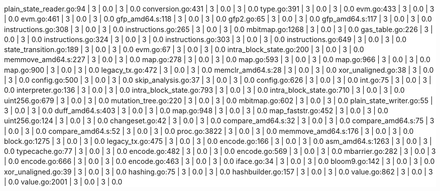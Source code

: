 plain_state_reader.go:94                            |      3 |   0.0 |   3 |   0.0
conversion.go:431                                   |      3 |   0.0 |   3 |   0.0
type.go:391                                         |      3 |   0.0 |   3 |   0.0
evm.go:433                                          |      3 |   0.0 |   3 |   0.0
evm.go:461                                          |      3 |   0.0 |   3 |   0.0
gfp_amd64.s:118                                     |      3 |   0.0 |   3 |   0.0
gfp2.go:65                                          |      3 |   0.0 |   3 |   0.0
gfp_amd64.s:117                                     |      3 |   0.0 |   3 |   0.0
instructions.go:308                                 |      3 |   0.0 |   3 |   0.0
instructions.go:265                                 |      3 |   0.0 |   3 |   0.0
mbitmap.go:1268                                     |      3 |   0.0 |   3 |   0.0
gas_table.go:226                                    |      3 |   0.0 |   3 |   0.0
instructions.go:324                                 |      3 |   0.0 |   3 |   0.0
instructions.go:303                                 |      3 |   0.0 |   3 |   0.0
instructions.go:649                                 |      3 |   0.0 |   3 |   0.0
state_transition.go:189                             |      3 |   0.0 |   3 |   0.0
evm.go:67                                           |      3 |   0.0 |   3 |   0.0
intra_block_state.go:200                            |      3 |   0.0 |   3 |   0.0
memmove_amd64.s:227                                 |      3 |   0.0 |   3 |   0.0
map.go:278                                          |      3 |   0.0 |   3 |   0.0
map.go:593                                          |      3 |   0.0 |   3 |   0.0
map.go:966                                          |      3 |   0.0 |   3 |   0.0
map.go:900                                          |      3 |   0.0 |   3 |   0.0
legacy_tx.go:472                                    |      3 |   0.0 |   3 |   0.0
memclr_amd64.s:28                                   |      3 |   0.0 |   3 |   0.0
xor_unaligned.go:38                                 |      3 |   0.0 |   3 |   0.0
config.go:500                                       |      3 |   0.0 |   3 |   0.0
skip_analysis.go:37                                 |      3 |   0.0 |   3 |   0.0
config.go:626                                       |      3 |   0.0 |   3 |   0.0
int.go:75                                           |      3 |   0.0 |   3 |   0.0
interpreter.go:136                                  |      3 |   0.0 |   3 |   0.0
intra_block_state.go:793                            |      3 |   0.0 |   3 |   0.0
intra_block_state.go:710                            |      3 |   0.0 |   3 |   0.0
uint256.go:679                                      |      3 |   0.0 |   3 |   0.0
mutation_tree.go:220                                |      3 |   0.0 |   3 |   0.0
mbitmap.go:602                                      |      3 |   0.0 |   3 |   0.0
plain_state_writer.go:55                            |      3 |   0.0 |   3 |   0.0
duff_amd64.s:403                                    |      3 |   0.0 |   3 |   0.0
map.go:948                                          |      3 |   0.0 |   3 |   0.0
map_faststr.go:452                                  |      3 |   0.0 |   3 |   0.0
uint256.go:124                                      |      3 |   0.0 |   3 |   0.0
changeset.go:42                                     |      3 |   0.0 |   3 |   0.0
compare_amd64.s:32                                  |      3 |   0.0 |   3 |   0.0
compare_amd64.s:75                                  |      3 |   0.0 |   3 |   0.0
compare_amd64.s:52                                  |      3 |   0.0 |   3 |   0.0
proc.go:3822                                        |      3 |   0.0 |   3 |   0.0
memmove_amd64.s:176                                 |      3 |   0.0 |   3 |   0.0
block.go:1275                                       |      3 |   0.0 |   3 |   0.0
legacy_tx.go:475                                    |      3 |   0.0 |   3 |   0.0
encode.go:166                                       |      3 |   0.0 |   3 |   0.0
asm_amd64.s:1263                                    |      3 |   0.0 |   3 |   0.0
typecache.go:77                                     |      3 |   0.0 |   3 |   0.0
encode.go:482                                       |      3 |   0.0 |   3 |   0.0
encode.go:569                                       |      3 |   0.0 |   3 |   0.0
mbarrier.go:282                                     |      3 |   0.0 |   3 |   0.0
encode.go:666                                       |      3 |   0.0 |   3 |   0.0
encode.go:463                                       |      3 |   0.0 |   3 |   0.0
iface.go:34                                         |      3 |   0.0 |   3 |   0.0
bloom9.go:142                                       |      3 |   0.0 |   3 |   0.0
xor_unaligned.go:39                                 |      3 |   0.0 |   3 |   0.0
hashing.go:75                                       |      3 |   0.0 |   3 |   0.0
hashbuilder.go:157                                  |      3 |   0.0 |   3 |   0.0
value.go:862                                        |      3 |   0.0 |   3 |   0.0
value.go:2001                                       |      3 |   0.0 |   3 |   0.0